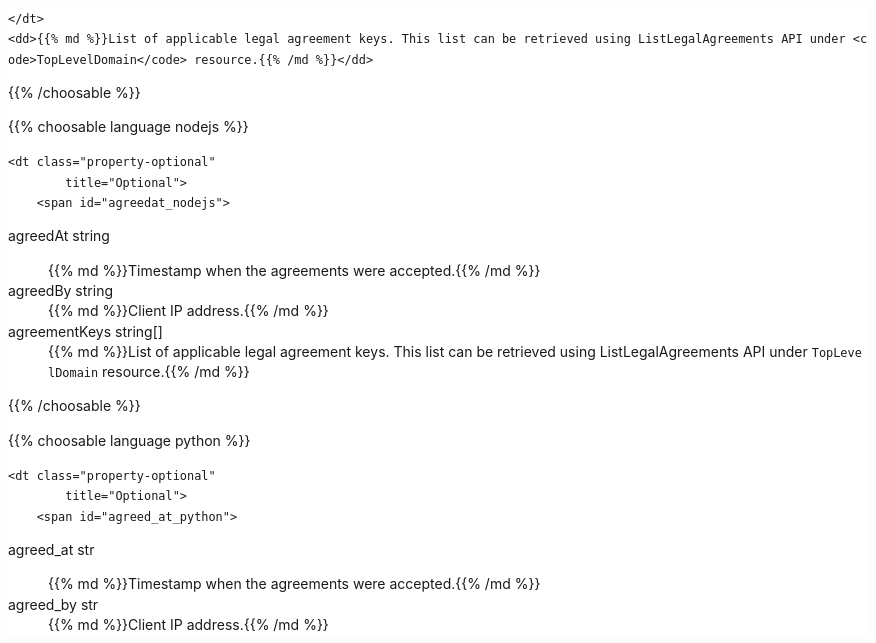     </dt>
    <dd>{{% md %}}List of applicable legal agreement keys. This list can be retrieved using ListLegalAgreements API under <code>TopLevelDomain</code> resource.{{% /md %}}</dd>
</dl>
{{% /choosable %}}

{{% choosable language nodejs %}}
<dl class="resources-properties">

    <dt class="property-optional"
            title="Optional">
        <span id="agreedat_nodejs">
<a href="#agreedat_nodejs" style="color: inherit; text-decoration: inherit;">agreed<wbr>At</a>
</span>
        <span class="property-indicator"></span>
        <span class="property-type">string</span>
    </dt>
    <dd>{{% md %}}Timestamp when the agreements were accepted.{{% /md %}}</dd>
    <dt class="property-optional"
            title="Optional">
        <span id="agreedby_nodejs">
<a href="#agreedby_nodejs" style="color: inherit; text-decoration: inherit;">agreed<wbr>By</a>
</span>
        <span class="property-indicator"></span>
        <span class="property-type">string</span>
    </dt>
    <dd>{{% md %}}Client IP address.{{% /md %}}</dd>
    <dt class="property-optional"
            title="Optional">
        <span id="agreementkeys_nodejs">
<a href="#agreementkeys_nodejs" style="color: inherit; text-decoration: inherit;">agreement<wbr>Keys</a>
</span>
        <span class="property-indicator"></span>
        <span class="property-type">string[]</span>
    </dt>
    <dd>{{% md %}}List of applicable legal agreement keys. This list can be retrieved using ListLegalAgreements API under <code>TopLevelDomain</code> resource.{{% /md %}}</dd>
</dl>
{{% /choosable %}}

{{% choosable language python %}}
<dl class="resources-properties">

    <dt class="property-optional"
            title="Optional">
        <span id="agreed_at_python">
<a href="#agreed_at_python" style="color: inherit; text-decoration: inherit;">agreed_<wbr>at</a>
</span>
        <span class="property-indicator"></span>
        <span class="property-type">str</span>
    </dt>
    <dd>{{% md %}}Timestamp when the agreements were accepted.{{% /md %}}</dd>
    <dt class="property-optional"
            title="Optional">
        <span id="agreed_by_python">
<a href="#agreed_by_python" style="color: inherit; text-decoration: inherit;">agreed_<wbr>by</a>
</span>
        <span class="property-indicator"></span>
        <span class="property-type">str</span>
    </dt>
    <dd>{{% md %}}Client IP address.{{% /md %}}</dd>
    <dt class="property-optional"
            title="Optional">
        <span id="agreement_keys_python">